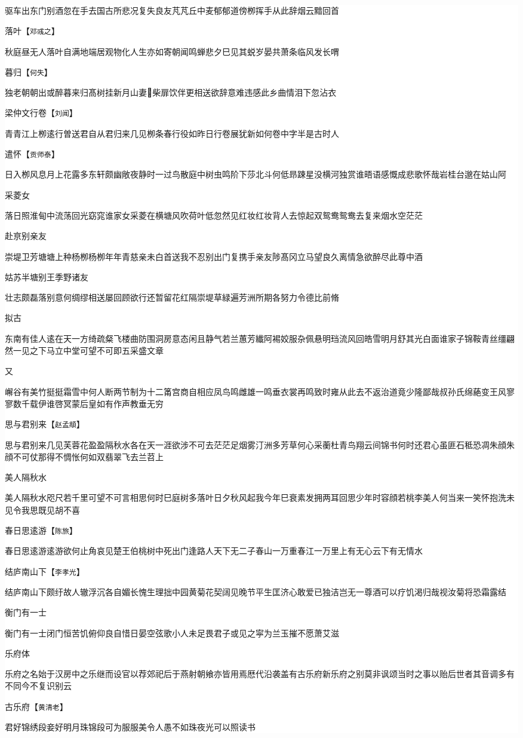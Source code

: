 驱车出东门别酒忽在手去国古所悲况复失良友芃芃丘中麦郁郁道傍栁挥手从此辞烟云黯回首  

落叶【`邓彧之`】  

秋庭昼无人落叶自满地端居观物化人生亦如寄朝闻鸣蝉悲夕巳见其蜕岁晏共萧条临风发长喟  

暮归【`何失`】  

独老朝朝出或醉暮来归髙树挂新月山妻柴扉饮伴更相送欲辞意难违感此乡曲情泪下忽沾衣  

梁仲文行卷【`刘闻`】  

青青江上栁逺行曽送君自从君归来几见栁条春行役如昨日行卷展犹新如何卷中字半是古时人  

遣怀【`贡师泰`】  

日入栁风息月上花露多东轩颇幽敞夜静时一过鸟散庭中树虫鸣阶下莎北斗何低昻踈星没横河独赏谁晤语感慨成悲歌怀哉岩桂台邈在姑山阿  

采菱女  

落日照淮甸中流荡回光窈窕谁家女采菱在横塘风吹荷叶低忽然见红妆红妆背人去惊起双鸳鸯鸳鸯去复来烟水空茫茫  

赴亰别亲友  

崇堤卫芳塘塘上种杨栁杨栁年年青慈亲未白首送我不忍别出门复携手亲友陟髙冈立马望良久离情急欲醉尽此尊中酒  

姑苏半塘别王季野诸友  

壮志颇磊落别意何绸缪相送屡回顾欲行还暂留花红隔崇堤草緑遍芳洲所期各努力令德比前脩  

拟古  

东南有佳人逺在天一方绮疏粲飞楼曲防围洞房意态闲且静气若兰蕙芳纎阿裼姣服杂佩悬明珰流风回皓雪明月舒其光白面谁家子锦鞍青丝缰翩然一见之下马立中堂可望不可即五采盛文章  

又  

嶰谷有美竹挺挺霜雪中何人断两节制为十二筩宫商自相应凤鸟鸣雌雄一鸣垂衣裳再鸣致时雍从此去不返治道竟少隆鄙哉叔孙氏绵蕝变王风寥寥数千载伊谁啓冥蒙后皇如有作声教垂无穷  

思与君别来【`赵孟頫`】  

思与君别来几见芙蓉花盈盈隔秋水各在天一涯欲涉不可去茫茫足烟雾汀洲多芳草何心采蘅杜青鸟翔云间锦书何时还君心虽匪石秪恐凋朱顔朱顔不可仗那得不惆怅何如双翡翠飞去兰苕上  

美人隔秋水  

美人隔秋水咫尺若千里可望不可言相思何时巳庭树多落叶日夕秋风起我今年巳衰素发拥两耳回思少年时容顔若桃李美人何当来一笑怀抱洗未见令我思既见胡不喜  

春日思逺游【`陈旅`】  

春日思逺游逺游欲何止角哀见楚王伯桃树中死出门逢路人天下无二子春山一万重春江一万里上有无心云下有无情水  

结庐南山下【`李孝光`】  

结庐南山下颇纡故人辙浮沉各自媚长愧生理拙中园黄菊花契阔见晚节平生匡济心敢爱已独洁岂无一尊酒可以疗饥渇归哉视汝菊将恐霜露结  

衡门有一士  

衡门有一士闭门恒苦饥俯仰良自惜日晏空弦歌小人未足畏君子或见之寜为兰玉摧不愿萧艾滋  

乐府体  

乐府之名始于汉房中之乐继而设官以荐郊祀后于燕射朝飨亦皆用焉厯代沿袭盖有古乐府新乐府之别莫非讽颂当时之事以贻后世者其音调多有不同今不复识别云  

古乐府【`黄清老`】  

君好锦绣段妾好明月珠锦段可为服服美令人愚不如珠夜光可以照读书  
